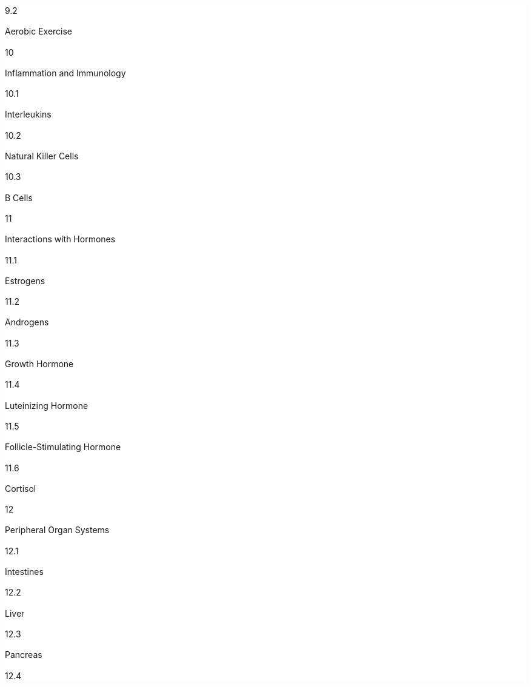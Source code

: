9.2

Aerobic Exercise

10

Inflammation and Immunology

10.1

Interleukins

10.2

Natural Killer Cells

10.3

B Cells

11

Interactions with Hormones

11.1

Estrogens

11.2

Androgens

11.3

Growth Hormone

11.4

Luteinizing Hormone

11.5

Follicle\-Stimulating Hormone

11.6

Cortisol

12

Peripheral Organ Systems

12.1

Intestines

12.2

Liver

12.3

Pancreas

12.4
